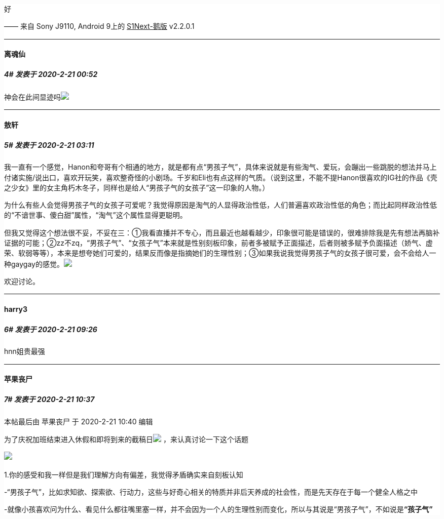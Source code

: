 
好

—— 来自 Sony J9110, Android 9上的 [S1Next-鹅版](https://github.com/ykrank/S1-Next/releases) v2.2.0.1


-----

####  离魂仙  
##### 4#       发表于 2020-2-21 00:52


神会在此间显迹吗<img src="https://static.saraba1st.com/image/smiley/face2017/206.gif" referrerpolicy="no-referrer">


-----

####  敖轩  
##### 5#       发表于 2020-2-21 03:11


我一直有一个感觉，Hanon和夸哥有个相通的地方，就是都有点“男孩子气”，具体来说就是有些淘气、爱玩，会蹦出一些跳脱的想法并马上付诸实施/说出口，喜欢开玩笑，喜欢整奇怪的小剧场。千岁和Eli也有点这样的气质。（说到这里，不能不提Hanon很喜欢的IG社的作品《壳之少女》里的女主角朽木冬子，同样也是给人“男孩子气的女孩子”这一印象的人物。）

为什么有些人会觉得男孩子气的女孩子可爱呢？我觉得原因是淘气的人显得政治性低，人们普遍喜欢政治性低的角色；而比起同样政治性低的“不谙世事、傻白甜”属性，“淘气”这个属性显得更聪明。

但我又觉得这个想法很不妥，不妥在三：①我看直播并不专心，而且最近也越看越少，印象很可能是错误的，很难排除我是先有想法再脑补证据的可能；②zz不zq，“男孩子气”、“女孩子气”本来就是性别刻板印象，前者多被赋予正面描述，后者则被多赋予负面描述（娇气、虚荣、软弱等等），本来是想夸她们可爱的，结果反而像是指摘她们的生理性别；③如果我说我觉得男孩子气的女孩子很可爱，会不会给人一种gaygay的感觉。<img src="https://static.saraba1st.com/image/smiley/face2017/066.png" referrerpolicy="no-referrer">

欢迎讨论。


-----

####  harry3  
##### 6#       发表于 2020-2-21 09:26


hnn姐贵最强


-----

####  苹果丧尸  
##### 7#       发表于 2020-2-21 10:37


 本帖最后由 苹果丧尸 于 2020-2-21 10:40 编辑 

为了庆祝加班结束进入休假和即将到来的截稿日<img src="https://static.saraba1st.com/image/smiley/face2017/169.gif" referrerpolicy="no-referrer"> ，来认真讨论一下这个话题

<img src="https://static.saraba1st.com/image/hrline/5.gif" referrerpolicy="no-referrer">


1.你的感受和我一样但是我们理解方向有偏差，我觉得矛盾确实来自刻板认知

-“男孩子气”，比如求知欲、探索欲、行动力，这些与好奇心相关的特质并非后天养成的社会性，而是先天存在于每一个健全人格之中

-就像小孩喜欢问为什么、看见什么都往嘴里塞一样，并不会因为一个人的生理性别而变化，所以与其说是“男孩子气”，不如说是<strong>“孩子气”</strong>
